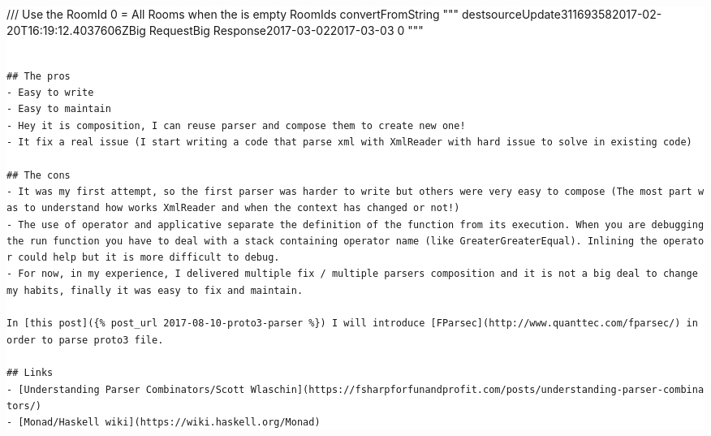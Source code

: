 /// Use the RoomId 0 = All Rooms when the is empty RoomIds
convertFromString """
<Transport><DestinationUri>dest</DestinationUri><SourceUri>source</SourceUri><ReplyUri /><MessageType>Update</MessageType><Message><HotelId>3116</HotelId><GroupId>9358</GroupId><Date>2017-02-20T16:19:12.4037606Z</Date><Request>Big Request</Request><Response>Big Response</Response><Start>2017-03-02</Start><End>2017-03-03</End>
    <RoomCode />
    <RoomId>0</RoomId>
    </Message></Transport>
"""
```

## The pros
- Easy to write
- Easy to maintain
- Hey it is composition, I can reuse parser and compose them to create new one!
- It fix a real issue (I start writing a code that parse xml with XmlReader with hard issue to solve in existing code)

## The cons
- It was my first attempt, so the first parser was harder to write but others were very easy to compose (The most part was to understand how works XmlReader and when the context has changed or not!)
- The use of operator and applicative separate the definition of the function from its execution. When you are debugging the run function you have to deal with a stack containing operator name (like GreaterGreaterEqual). Inlining the operator could help but it is more difficult to debug.
- For now, in my experience, I delivered multiple fix / multiple parsers composition and it is not a big deal to change my habits, finally it was easy to fix and maintain.

In [this post]({% post_url 2017-08-10-proto3-parser %}) I will introduce [FParsec](http://www.quanttec.com/fparsec/) in order to parse proto3 file.

## Links
- [Understanding Parser Combinators/Scott Wlaschin](https://fsharpforfunandprofit.com/posts/understanding-parser-combinators/)
- [Monad/Haskell wiki](https://wiki.haskell.org/Monad)